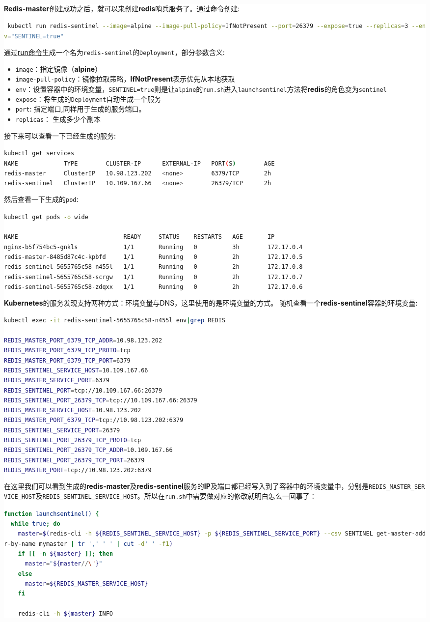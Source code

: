 **Redis-master**创建成功之后，就可以来创建**redis**哨兵服务了。通过命令创建:
```bash
 kubectl run redis-sentinel --image=alpine --image-pull-policy=IfNotPresent --port=26379 --expose=true --replicas=3 --env="SENTINEL=true"
```
通过[run命令](http://docs.kubernetes.org.cn/468.html)生成一个名为`redis-sentinel`的`Deployment`，部分参数含义:

* `image`：指定镜像（**alpine**）
* `image-pull-policy`：镜像拉取策略，**IfNotPresent**表示优先从本地获取
* `env`：设置容器中的环境变量，`SENTINEL=true`则是让`alpine`的`run.sh`进入`launchsentinel`方法将**redis**的角色变为`sentinel`
* `expose`：将生成的`Deployment`自动生成一个服务
* `port`: 指定端口,同样用于生成的服务端口。
* `replicas`： 生成多少个副本

接下来可以查看一下已经生成的服务:
```bash
kubectl get services
NAME             TYPE        CLUSTER-IP      EXTERNAL-IP   PORT(S)        AGE
redis-master     ClusterIP   10.98.123.202   <none>        6379/TCP       2h
redis-sentinel   ClusterIP   10.109.167.66   <none>        26379/TCP      2h
```
然后查看一下生成的`pod`:
```bash
kubectl get pods -o wide

NAME                              READY     STATUS    RESTARTS   AGE       IP
nginx-b5f754bc5-gnkls             1/1       Running   0          3h        172.17.0.4
redis-master-8485d87c4c-kpbfd     1/1       Running   0          2h        172.17.0.5
redis-sentinel-5655765c58-n455l   1/1       Running   0          2h        172.17.0.8
redis-sentinel-5655765c58-scrgw   1/1       Running   0          2h        172.17.0.7
redis-sentinel-5655765c58-zdqxx   1/1       Running   0          2h        172.17.0.6
```

**Kubernetes**的服务发现支持两种方式：环境变量与DNS，这里使用的是环境变量的方式。
随机查看一个**redis-sentinel**容器的环境变量:
```bash
kubectl exec -it redis-sentinel-5655765c58-n455l env|grep REDIS

REDIS_MASTER_PORT_6379_TCP_ADDR=10.98.123.202
REDIS_MASTER_PORT_6379_TCP_PROTO=tcp
REDIS_MASTER_PORT_6379_TCP_PORT=6379
REDIS_SENTINEL_SERVICE_HOST=10.109.167.66
REDIS_MASTER_SERVICE_PORT=6379
REDIS_SENTINEL_PORT=tcp://10.109.167.66:26379
REDIS_SENTINEL_PORT_26379_TCP=tcp://10.109.167.66:26379
REDIS_MASTER_SERVICE_HOST=10.98.123.202
REDIS_MASTER_PORT_6379_TCP=tcp://10.98.123.202:6379
REDIS_SENTINEL_SERVICE_PORT=26379
REDIS_SENTINEL_PORT_26379_TCP_PROTO=tcp
REDIS_SENTINEL_PORT_26379_TCP_ADDR=10.109.167.66
REDIS_SENTINEL_PORT_26379_TCP_PORT=26379
REDIS_MASTER_PORT=tcp://10.98.123.202:6379
```
在这里我们可以看到生成的**redis-master**及**redis-sentinel**服务的**IP**及端口都已经写入到了容器中的环境变量中，分别是`REDIS_MASTER_SERVICE_HOST`及`REDIS_SENTINEL_SERVICE_HOST`。所以在`run.sh`中需要做对应的修改就明白怎么一回事了：
```bash
function launchsentinel() {
  while true; do
    master=$(redis-cli -h ${REDIS_SENTINEL_SERVICE_HOST} -p ${REDIS_SENTINEL_SERVICE_PORT} --csv SENTINEL get-master-addr-by-name mymaster | tr ',' ' ' | cut -d' ' -f1)
    if [[ -n ${master} ]]; then
      master="${master//\"}"
    else
      master=${REDIS_MASTER_SERVICE_HOST}
    fi

    redis-cli -h ${master} INFO
```